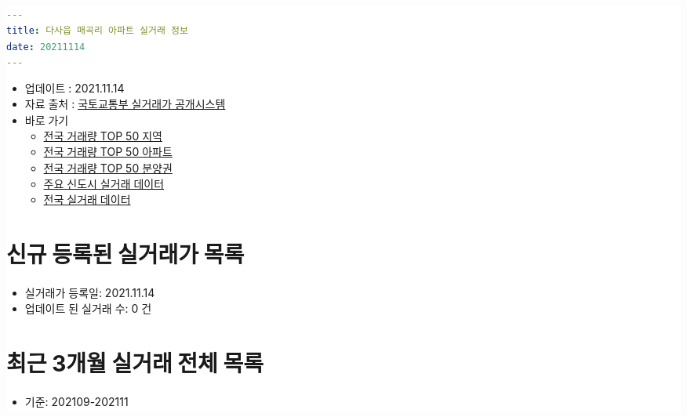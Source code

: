 ```yaml
---
title: 다사읍 매곡리 아파트 실거래 정보
date: 20211114
---
```


* 업데이트 : 2021.11.14
* 자료 출처 : [국토교통부 실거래가 공개시스템](http://rt.molit.go.kr)
* 바로 가기
    * [전국 거래량 TOP 50 지역](https://apt-info.github.io/apt-trade-info/tr)
    * [전국 거래량 TOP 50 아파트](https://apt-info.github.io/apt-trade-info/ta)
    * [전국 거래량 TOP 50 분양권](https://apt-info.github.io/apt-trade-info/tb)
    * [주요 신도시 실거래 데이터](https://apt-info.github.io/apt-trade-info/newtown)
    * [전국 실거래 데이터](https://apt-info.github.io/apt-trade-info/all)



<script async src="https://pagead2.googlesyndication.com/pagead/js/adsbygoogle.js"></script>

<ins class="adsbygoogle"
     style="display:block"
     data-ad-client="ca-pub-1142216861245946"
     data-ad-slot="4805727019"
     data-ad-format="auto"
     data-full-width-responsive="true"></ins>
<script>
     (adsbygoogle = window.adsbygoogle || []).push({});
</script>


# 신규 등록된 실거래가 목록

* 실거래가 등록일: 2021.11.14
* 업데이트 된 실거래 수: 0 건




<script async src="https://pagead2.googlesyndication.com/pagead/js/adsbygoogle.js"></script>

<ins class="adsbygoogle"
     style="display:block"
     data-ad-client="ca-pub-1142216861245946"
     data-ad-slot="4805727019"
     data-ad-format="auto"
     data-full-width-responsive="true"></ins>
<script>
     (adsbygoogle = window.adsbygoogle || []).push({});
</script>


# 최근 3개월 실거래 전체 목록
* 기준: 202109-202111
